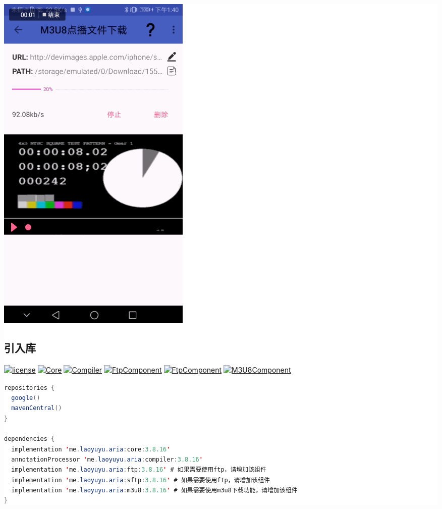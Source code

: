 ![m3u8点播文件边下边看](img/m3u8VodDownload.gif)

## 引入库
[![license](http://img.shields.io/badge/license-Apache2.0-brightgreen.svg?style=flat)](https://github.com/TC999/Aria-bak/blob/master/LICENSE)
[![Core](https://img.shields.io/badge/Core-3.8.16-blue)](https://github.com/TC999/Aria-bak)
[![Compiler](https://img.shields.io/badge/Compiler-3.8.16-blue)](https://github.com/TC999/Aria-bak)
[![FtpComponent](https://img.shields.io/badge/FtpComponent-3.8.16-orange)](https://github.com/TC999/Aria-bak)
[![FtpComponent](https://img.shields.io/badge/SFtpComponent-3.8.16-orange)](https://github.com/TC999/Aria-bak)
[![M3U8Component](https://img.shields.io/badge/M3U8Component-3.8.16-orange)](https://github.com/TC999/Aria-bak)


```java
repositories {
  google()
  mavenCentral()
}

dependencies {
  implementation 'me.laoyuyu.aria:core:3.8.16'
  annotationProcessor 'me.laoyuyu.aria:compiler:3.8.16'
  implementation 'me.laoyuyu.aria:ftp:3.8.16' # 如果需要使用ftp，请增加该组件
  implementation 'me.laoyuyu.aria:sftp:3.8.16' # 如果需要使用ftp，请增加该组件
  implementation 'me.laoyuyu.aria:m3u8:3.8.16' # 如果需要使用m3u8下载功能，请增加该组件
}

```
